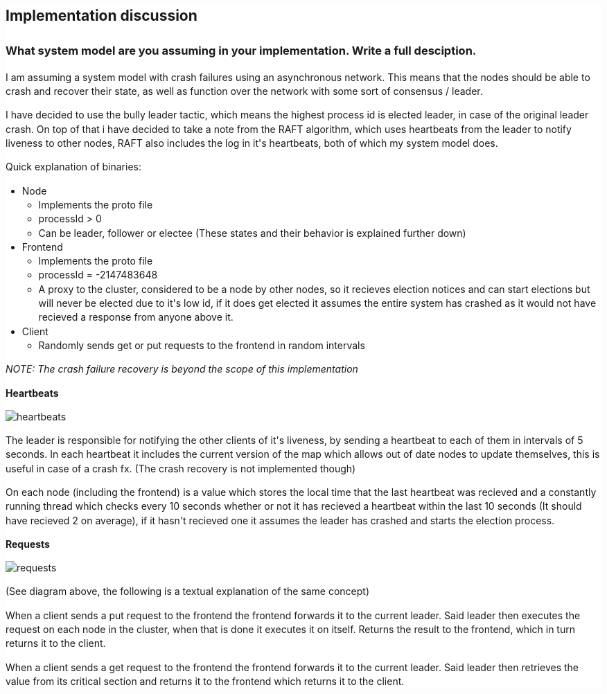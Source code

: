 ## Implementation discussion
### What system model are you assuming in your implementation. Write a full desciption.
I am assuming a system model with crash failures using an asynchronous network. This means that the nodes should be able to crash and recover their state, as well as function over the network with some sort of consensus / leader.

I have decided to use the bully leader tactic, which means the highest process id is elected leader, in case of the original leader crash. On top of that i have decided to take a note from the RAFT algorithm, which uses heartbeats from the leader to notify liveness to other nodes, RAFT also includes the log in it's heartbeats, both of which my system model does.

Quick explanation of binaries:

- Node
  - Implements the proto file
  - processId > 0
  - Can be leader, follower or electee (These states and their behavior is explained further down)
- Frontend
  - Implements the proto file
  - processId = -2147483648
  - A proxy to the cluster, considered to be a node by other nodes, so it recieves election notices and can start elections but will never be elected due to it's low id, if it does get elected it assumes the entire system has crashed as it would not have recieved a response from anyone above it.
- Client
  - Randomly sends get or put requests to the frontend in random intervals

*NOTE: The crash failure recovery is beyond the scope of this implementation*

**Heartbeats**

![heartbeats](./out/diagram/Heartbeat.png)

The leader is responsible for notifying the other clients of it's liveness, by sending a heartbeat to each of them in intervals of 5 seconds. In each heartbeat it includes the current version of the map which allows out of date nodes to update themselves, this is useful in case of a crash fx. (The crash recovery is not implemented though)

On each node (including the frontend) is a value which stores the local time that the last heartbeat was recieved and a constantly running thread which checks every 10 seconds whether or not it has recieved a heartbeat within the last 10 seconds (It should have recieved 2 on average), if it hasn't recieved one it assumes the leader has crashed and starts the election process.

**Requests**

![requests](./out/diagram/Request.png)

(See diagram above, the following is a textual explanation of the same concept)

When a client sends a put request to the frontend the frontend forwards it to the current leader. Said leader then executes the request on each node in the cluster, when that is done it executes it on itself. Returns the result to the frontend, which in turn returns it to the client.

When a client sends a get request to the frontend the frontend forwards it to the current leader. Said leader then retrieves the value from its critical section and returns it to the frontend which returns it to the client.
